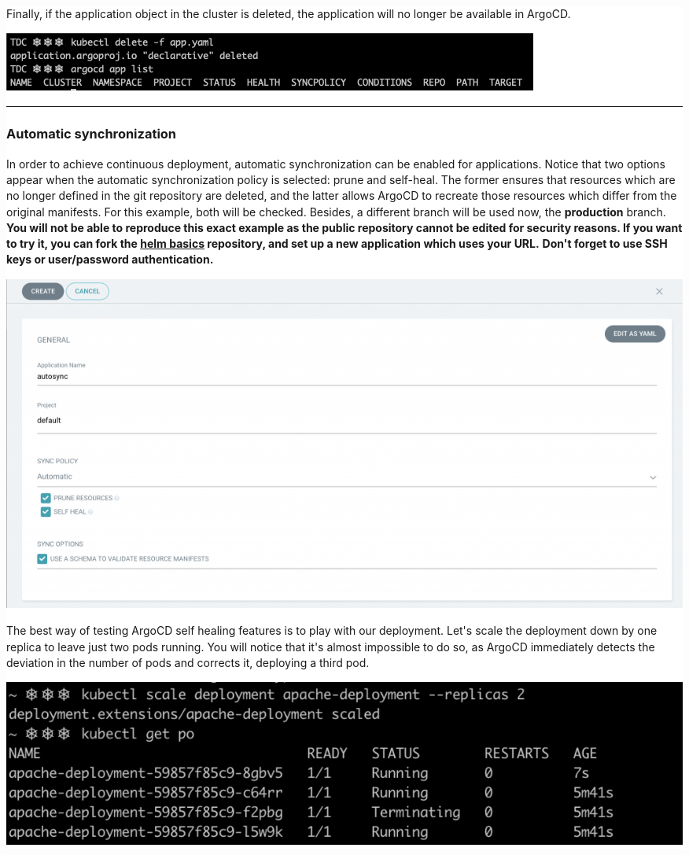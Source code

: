 Finally, if the application object in the cluster is deleted, the application will no longer be available in ArgoCD.

![](/assets/img/imported/Screen-Shot-2020-05-13-at-11.38.39-AM.png)

* * *

### Automatic synchronization

In order to achieve continuous deployment, automatic synchronization can be enabled for applications. Notice that two options appear when the automatic synchronization policy is selected: prune and self-heal. The former ensures that resources which are no longer defined in the git repository are deleted, and the latter allows ArgoCD to recreate those resources which differ from the original manifests. For this example, both will be checked. Besides, a different branch will be used now, the **production** branch. **You will not be able to reproduce this exact example as the public repository cannot be edited for security reasons. If you want to try it, you can fork the [helm basics](https://github.com/mifonpe/helmbasics) repository, and set up a new application which uses your URL.** **Don't forget to use SSH keys or user/password authentication.**

![](/assets/img/imported/Screen-Shot-2020-05-11-at-2.09.22-AM-1024x498.png)

The best way of testing ArgoCD self healing features is to play with our deployment. Let's scale the deployment down by one replica to leave just two pods running. You will notice that it's almost impossible to do so, as ArgoCD immediately detects the deviation in the number of pods and corrects it, deploying a third pod.

![](/assets/img/imported/Screen-Shot-2020-05-11-at-2.17.27-AM-1024x246.png)
